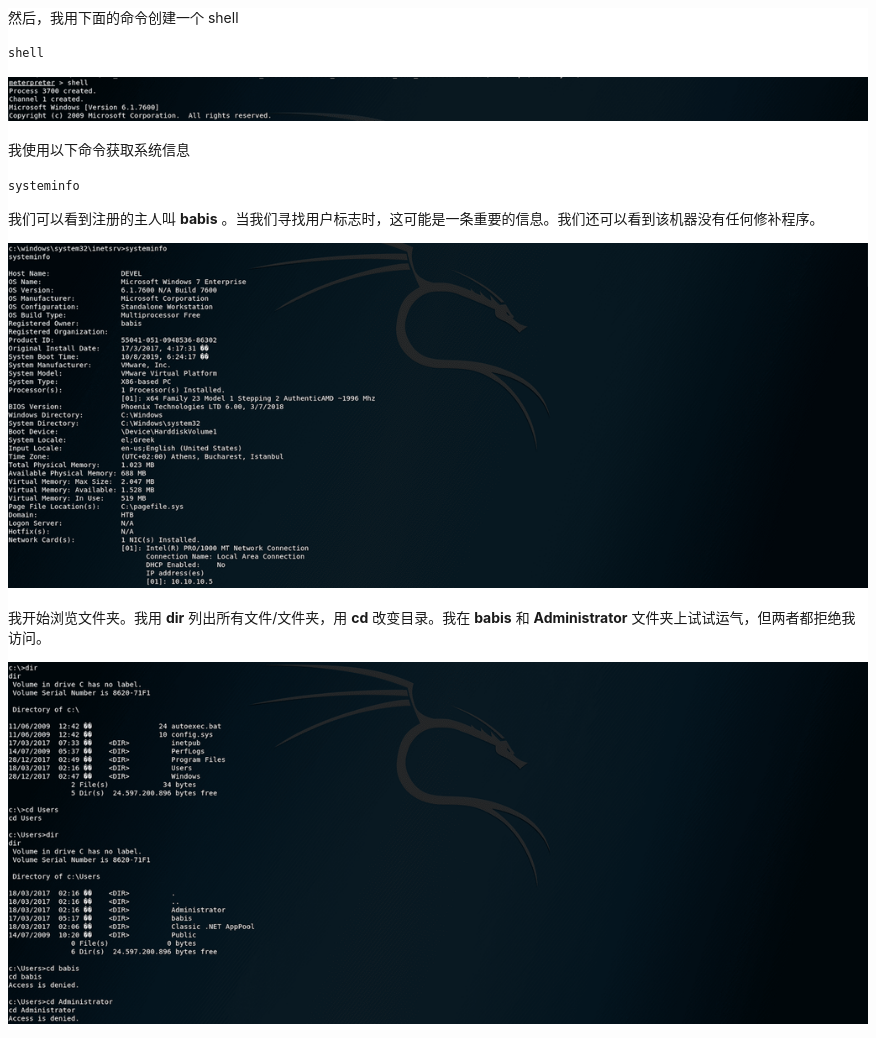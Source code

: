 然后，我用下面的命令创建一个 shell

```
shell
```

![Screenshot-2019-08-07-at-00.08.21](img/0ebd6afb79f15ba67f2daa000b4fb752.png)

我使用以下命令获取系统信息

```
systeminfo
```

我们可以看到注册的主人叫 **babis** 。当我们寻找用户标志时，这可能是一条重要的信息。我们还可以看到该机器没有任何修补程序。

![Screenshot-2019-08-07-at-00.08.44-1](img/4fb46e2800c7da1d89c25f7e32d4cf7c.png)

我开始浏览文件夹。我用 **dir** 列出所有文件/文件夹，用 **cd** 改变目录。我在 **babis** 和 **Administrator** 文件夹上试试运气，但两者都拒绝我访问。

![Screenshot-2019-08-07-at-00.06.20](img/f5c97615533f975e3fa8aa712909b4be.png)
